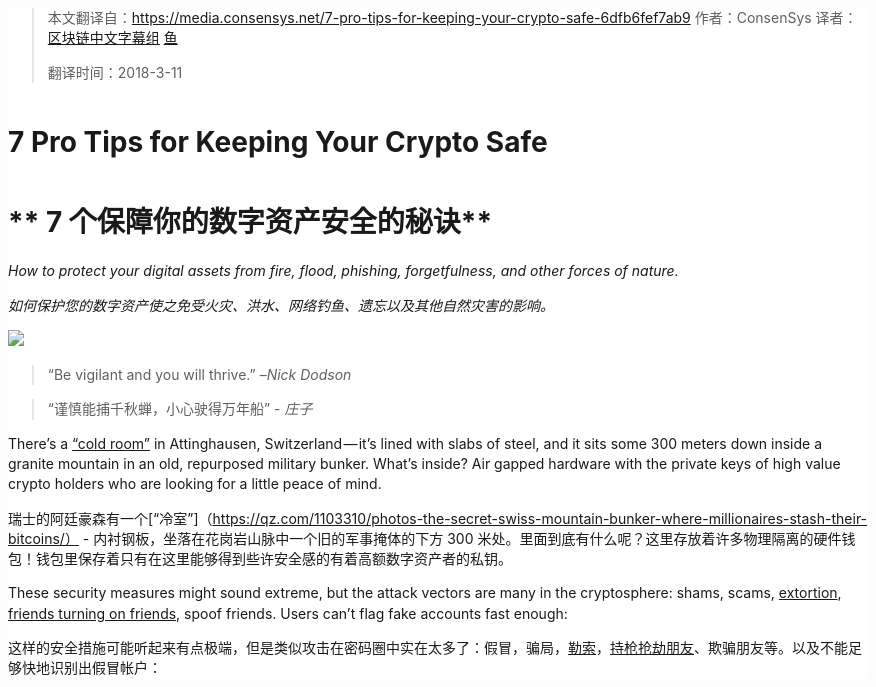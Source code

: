> 本文翻译自：https://media.consensys.net/7-pro-tips-for-keeping-your-crypto-safe-6dfb6fef7ab9
> 作者：ConsenSys
> 译者：[区块链中文字幕组](https://github.com/BlockchainTranslator) [鱼](https://github.com/oscnet)
>
> 翻译时间：2018-3-11
>

**7 Pro Tips for Keeping Your Crypto Safe**
===========================================

** 7 个保障你的数字资产安全的秘诀**
===========================================

*How to protect your digital assets from fire, flood, phishing, forgetfulness, and other forces of nature.*

*如何保护您的数字资产使之免受火灾、洪水、网络钓鱼、遗忘以及其他自然灾害的影响。*


![](https://cdn-images-1.medium.com/max/2000/1*lX3q9H3Q2zVBCn8nnBAmNw.jpeg)

> “Be vigilant and you will thrive.” –*Nick Dodson*

>“谨慎能捕千秋蝉，小心驶得万年船” -  *庄子*

There’s a [“cold room”](https://qz.com/1103310/photos-the-secret-swiss-mountain-bunker-where-millionaires-stash-their-bitcoins/) in Attinghausen, Switzerland — it’s lined with slabs of steel, and it sits some 300 meters down inside a granite mountain in an old, repurposed military bunker. What’s inside? Air gapped hardware with the private keys of high value crypto holders who are looking for a little peace of mind.

瑞士的阿廷豪森有一个[“冷室”]（https://qz.com/1103310/photos-the-secret-swiss-mountain-bunker-where-millionaires-stash-their-bitcoins/） - 内衬钢板，坐落在花岗岩山脉中一个旧的军事掩体的下方 300 米处。里面到底有什么呢？这里存放着许多物理隔离的硬件钱包！钱包里保存着只有在这里能够得到些许安全感的有着高额数字资产者的私钥。

These security measures might sound extreme, but the attack vectors are many in the cryptosphere: shams, scams, [extortion](https://www.nytimes.com/2018/02/18/technology/virtual-currency-extortion.html), [friends turning on friends](https://cryptocurrencynews.com/daily-news/crypto-news/man-holds-friend-at-gunpoint-to-steal-his-cryptocurrency/), spoof friends. Users can’t flag fake accounts fast enough:

这样的安全措施可能听起来有点极端，但是类似攻击在密码圈中实在太多了：假冒，骗局，[勒索](https://www.nytimes.com/2018/02/18/technology/virtual-currency-extortion.html)，[持枪抢劫朋友](https://cryptocurrencynews.com/daily-news/crypto-news/man-holds-friend-at-gunpoint-to-steal-his-cryptocurrency/)、欺骗朋友等。以及不能足够快地识别出假冒帐户：
